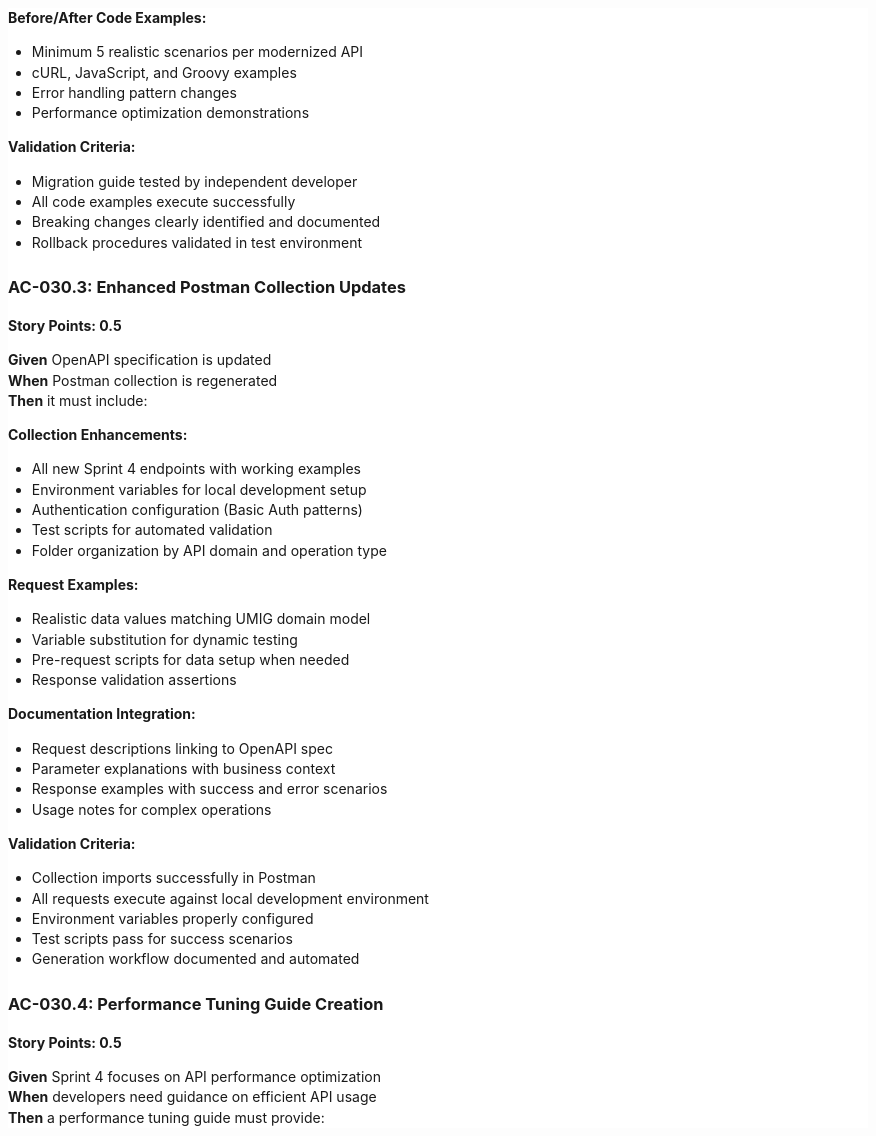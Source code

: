 **Before/After Code Examples:**

- Minimum 5 realistic scenarios per modernized API
- cURL, JavaScript, and Groovy examples
- Error handling pattern changes
- Performance optimization demonstrations

**Validation Criteria:**

- Migration guide tested by independent developer
- All code examples execute successfully
- Breaking changes clearly identified and documented
- Rollback procedures validated in test environment

### AC-030.3: Enhanced Postman Collection Updates

**Story Points: 0.5**

**Given** OpenAPI specification is updated  
**When** Postman collection is regenerated  
**Then** it must include:

**Collection Enhancements:**

- All new Sprint 4 endpoints with working examples
- Environment variables for local development setup
- Authentication configuration (Basic Auth patterns)
- Test scripts for automated validation
- Folder organization by API domain and operation type

**Request Examples:**

- Realistic data values matching UMIG domain model
- Variable substitution for dynamic testing
- Pre-request scripts for data setup when needed
- Response validation assertions

**Documentation Integration:**

- Request descriptions linking to OpenAPI spec
- Parameter explanations with business context
- Response examples with success and error scenarios
- Usage notes for complex operations

**Validation Criteria:**

- Collection imports successfully in Postman
- All requests execute against local development environment
- Environment variables properly configured
- Test scripts pass for success scenarios
- Generation workflow documented and automated

### AC-030.4: Performance Tuning Guide Creation

**Story Points: 0.5**

**Given** Sprint 4 focuses on API performance optimization  
**When** developers need guidance on efficient API usage  
**Then** a performance tuning guide must provide:
